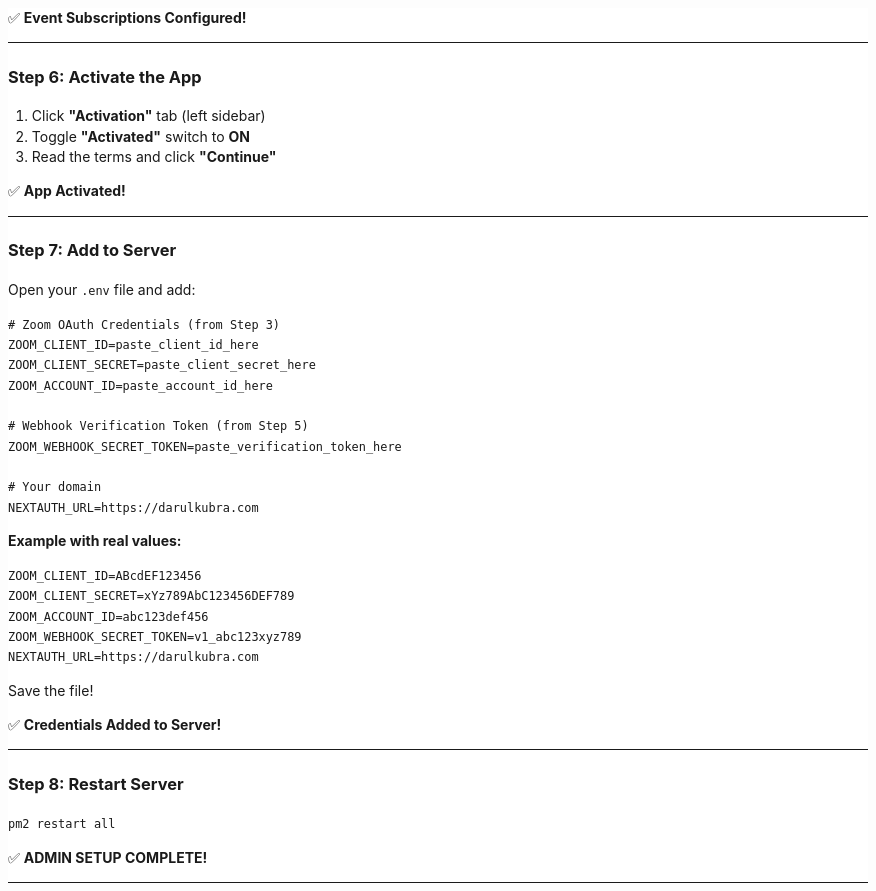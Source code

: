 ✅ **Event Subscriptions Configured!**

---

### Step 6: Activate the App

1. Click **"Activation"** tab (left sidebar)
2. Toggle **"Activated"** switch to **ON**
3. Read the terms and click **"Continue"**

✅ **App Activated!**

---

### Step 7: Add to Server

Open your `.env` file and add:

```env
# Zoom OAuth Credentials (from Step 3)
ZOOM_CLIENT_ID=paste_client_id_here
ZOOM_CLIENT_SECRET=paste_client_secret_here
ZOOM_ACCOUNT_ID=paste_account_id_here

# Webhook Verification Token (from Step 5)
ZOOM_WEBHOOK_SECRET_TOKEN=paste_verification_token_here

# Your domain
NEXTAUTH_URL=https://darulkubra.com
```

**Example with real values:**

```env
ZOOM_CLIENT_ID=ABcdEF123456
ZOOM_CLIENT_SECRET=xYz789AbC123456DEF789
ZOOM_ACCOUNT_ID=abc123def456
ZOOM_WEBHOOK_SECRET_TOKEN=v1_abc123xyz789
NEXTAUTH_URL=https://darulkubra.com
```

Save the file!

✅ **Credentials Added to Server!**

---

### Step 8: Restart Server

```bash
pm2 restart all
```

✅ **ADMIN SETUP COMPLETE!**

---
